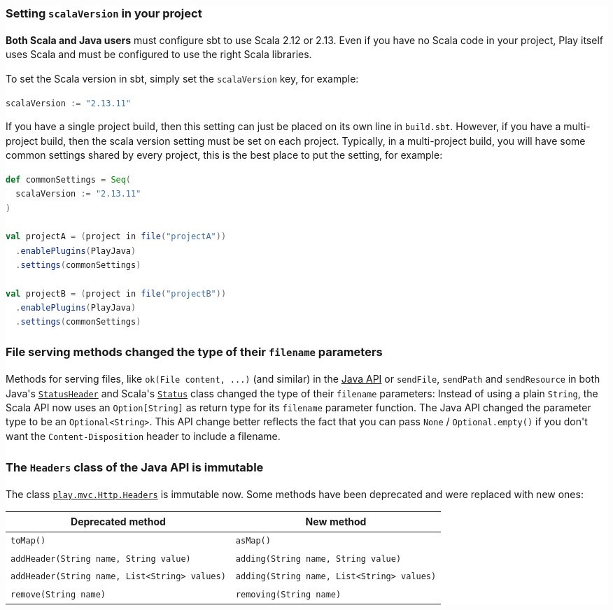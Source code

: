 ### Setting `scalaVersion` in your project

**Both Scala and Java users** must configure sbt to use Scala 2.12 or 2.13.  Even if you have no Scala code in your project, Play itself uses Scala and must be configured to use the right Scala libraries.

To set the Scala version in sbt, simply set the `scalaVersion` key, for example:

```scala
scalaVersion := "2.13.11"
```

If you have a single project build, then this setting can just be placed on its own line in `build.sbt`.  However, if you have a multi-project build, then the scala version setting must be set on each project.  Typically, in a multi-project build, you will have some common settings shared by every project, this is the best place to put the setting, for example:

```scala
def commonSettings = Seq(
  scalaVersion := "2.13.11"
)

val projectA = (project in file("projectA"))
  .enablePlugins(PlayJava)
  .settings(commonSettings)

val projectB = (project in file("projectB"))
  .enablePlugins(PlayJava)
  .settings(commonSettings)
```

### File serving methods changed the type of their `filename` parameters

Methods for serving files, like `ok(File content, ...)` (and similar) in the [Java API](api/java/play/mvc/Results.html#ok\(java.io.File\)) or `sendFile`, `sendPath` and `sendResource` in both Java's  [`StatusHeader`](api/java/play/mvc/StatusHeader.html) and Scala's [`Status`](api/scala/play/api/mvc/Results$Status.html) class changed the type of their `filename` parameters: Instead of using a plain `String`, the Scala API now uses an `Option[String]` as return type for its `filename` parameter function. The Java API changed the parameter type to be an `Optional<String>`.
This API change better reflects the fact that you can pass `None` / `Optional.empty()` if you don't want the `Content-Disposition` header to include a filename.

### The `Headers` class of the Java API is immutable

The class [`play.mvc.Http.Headers`](api/java/play/mvc/Http.Headers.html) is immutable now. Some methods have been deprecated and were replaced with new ones:

| **Deprecated method**                         | **New method**
| ----------------------------------------------|-------------------------------------------
| `toMap()`                                     | `asMap()`
| `addHeader(String name, String value)`        | `adding(String name, String value)`
| `addHeader(String name, List<String> values)` | `adding(String name, List<String> values)`
| `remove(String name)`                         | `removing(String name)`


[akka-migration-guide-default-dispatcher]: https://doc.akka.io/docs/akka/2.6/project/migration-guide-2.5.x-2.6.x.html#default-dispatcher-size